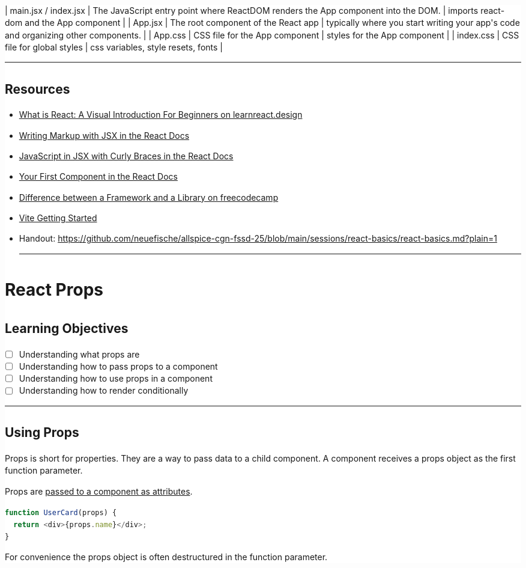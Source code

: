 | main.jsx / index.jsx | The JavaScript entry point where ReactDOM renders the App component into the DOM. | imports react-dom and the App component                                            |
| App.jsx              | The root component of the React app                                               | typically where you start writing your app's code and organizing other components. |
| App.css              | CSS file for the App component                                                    | styles for the App component                                                       |
| index.css            | CSS file for global styles                                                        | css variables, style resets, fonts                                                 |

---

## Resources

- [What is React: A Visual Introduction For Beginners on learnreact.design](https://learnreact.design/posts/what-is-react)
- [Writing Markup with JSX in the React Docs](https://react.dev/learn/writing-markup-with-jsx)
- [JavaScript in JSX with Curly Braces in the React Docs](https://react.dev/learn/javascript-in-jsx-with-curly-braces)
- [Your First Component in the React Docs](https://react.dev/learn/your-first-component)
- [Difference between a Framework and a Library on freecodecamp](https://www.freecodecamp.org/news/the-difference-between-a-framework-and-a-library-bd133054023f/)
- [Vite Getting Started](https://vitejs.dev/guide/)

- Handout:
  https://github.com/neuefische/allspice-cgn-fssd-25/blob/main/sessions/react-basics/react-basics.md?plain=1

  ------------------------------------------------------------------------------------------------------------------------------------------------
# React Props

## Learning Objectives

- [ ] Understanding what props are
- [ ] Understanding how to pass props to a component
- [ ] Understanding how to use props in a component
- [ ] Understanding how to render conditionally

---

## Using Props

Props is short for properties. They are a way to pass data to a child component. A component receives a props object as the first function parameter.

Props are [passed to a component as attributes](#passing-props-to-a-component).

```js
function UserCard(props) {
  return <div>{props.name}</div>;
}
```

For convenience the props object is often destructured in the function parameter.

